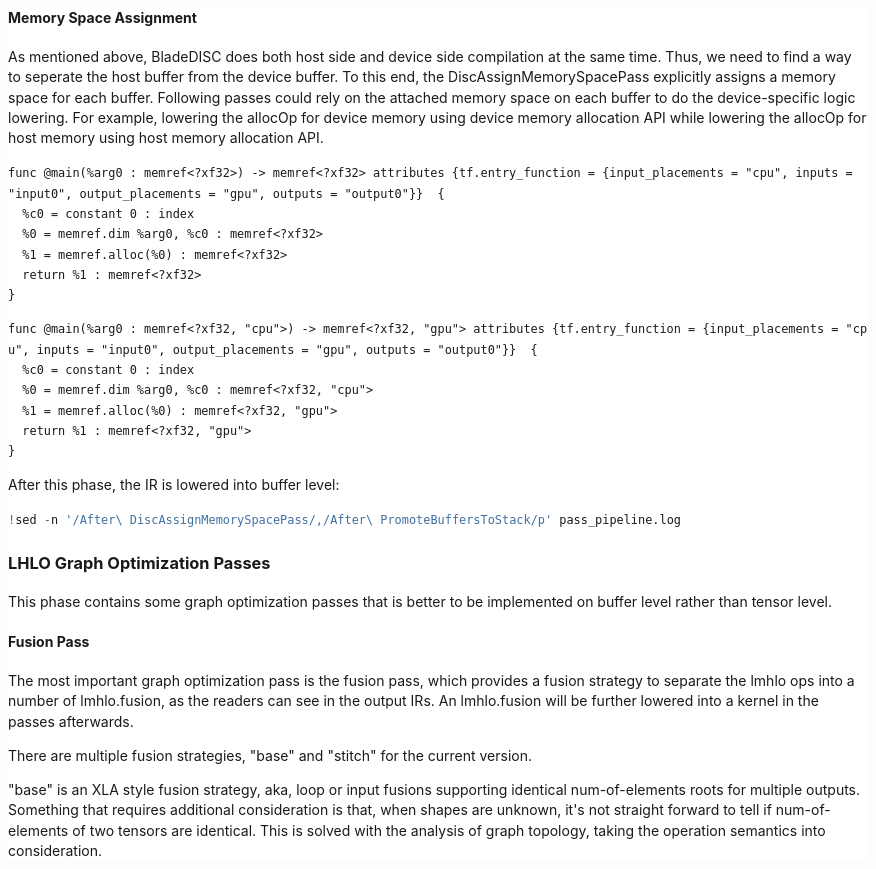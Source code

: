 #### Memory Space Assignment

As mentioned above, BladeDISC does both host side and device side compilation at
the same time. Thus, we need to find a way to seperate the host buffer from the
device buffer. To this end, the DiscAssignMemorySpacePass explicitly assigns a
memory space for each buffer. Following passes could rely on the attached memory
space on each buffer to do the device-specific logic lowering. For example,
lowering the allocOp for device memory using device memory allocation API while
lowering the allocOp for host memory using host memory allocation API.

```
func @main(%arg0 : memref<?xf32>) -> memref<?xf32> attributes {tf.entry_function = {input_placements = "cpu", inputs = "input0", output_placements = "gpu", outputs = "output0"}}  {
  %c0 = constant 0 : index
  %0 = memref.dim %arg0, %c0 : memref<?xf32>
  %1 = memref.alloc(%0) : memref<?xf32>
  return %1 : memref<?xf32>
}
```

```
func @main(%arg0 : memref<?xf32, "cpu">) -> memref<?xf32, "gpu"> attributes {tf.entry_function = {input_placements = "cpu", inputs = "input0", output_placements = "gpu", outputs = "output0"}}  {
  %c0 = constant 0 : index
  %0 = memref.dim %arg0, %c0 : memref<?xf32, "cpu">
  %1 = memref.alloc(%0) : memref<?xf32, "gpu">
  return %1 : memref<?xf32, "gpu">
}
```

After this phase, the IR is lowered into buffer level:


```python
!sed -n '/After\ DiscAssignMemorySpacePass/,/After\ PromoteBuffersToStack/p' pass_pipeline.log
```

### LHLO Graph Optimization Passes

This phase contains some graph optimization passes that is better to be
implemented on buffer level rather than tensor level.

#### Fusion Pass

The most important graph optimization pass is the fusion pass, which provides a
fusion strategy to separate the lmhlo ops into a number of lmhlo.fusion, as the
readers can see in the output IRs. An lmhlo.fusion will be further lowered into
a kernel in the passes afterwards.

There are multiple fusion strategies, "base" and "stitch" for the current
version.

"base" is an XLA style fusion strategy, aka, loop or input fusions supporting
identical num-of-elements roots for multiple outputs. Something that requires
additional consideration is that, when shapes are unknown, it's not straight
forward to tell if num-of-elements of two tensors are identical. This is solved
with the analysis of graph topology, taking the operation semantics into
consideration.
